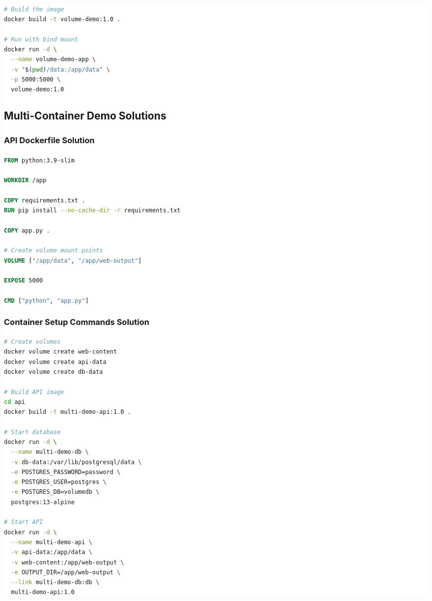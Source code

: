 ```bash
# Build the image
docker build -t volume-demo:1.0 .

# Run with bind mount
docker run -d \
  --name volume-demo-app \
  -v "$(pwd)/data:/app/data" \
  -p 5000:5000 \
  volume-demo:1.0
```

## Multi-Container Demo Solutions

### API Dockerfile Solution

```dockerfile
FROM python:3.9-slim

WORKDIR /app

COPY requirements.txt .
RUN pip install --no-cache-dir -r requirements.txt

COPY app.py .

# Create volume mount points
VOLUME ["/app/data", "/app/web-output"]

EXPOSE 5000

CMD ["python", "app.py"]
```

### Container Setup Commands Solution

```bash
# Create volumes
docker volume create web-content
docker volume create api-data
docker volume create db-data

# Build API image
cd api
docker build -t multi-demo-api:1.0 .

# Start database
docker run -d \
  --name multi-demo-db \
  -v db-data:/var/lib/postgresql/data \
  -e POSTGRES_PASSWORD=password \
  -e POSTGRES_USER=postgres \
  -e POSTGRES_DB=volumedb \
  postgres:13-alpine

# Start API
docker run -d \
  --name multi-demo-api \
  -v api-data:/app/data \
  -v web-content:/app/web-output \
  -e OUTPUT_DIR=/app/web-output \
  --link multi-demo-db:db \
  multi-demo-api:1.0

```